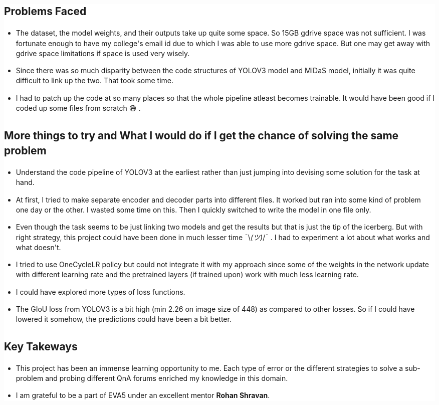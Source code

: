 ## Problems Faced 

* The dataset, the model weights, and their outputs take up quite some space. So 15GB gdrive space was not sufficient. I was fortunate enough to have my college's email id due to which I was able to use more gdrive space. But one may get away with gdrive space limitations if space is used very wisely.

* Since there was so much disparity between the code structures of YOLOV3 model and MiDaS model, initially it was quite difficult to link up the two. That took some time.

* I had to patch up the code at so many places so that the whole pipeline atleast becomes trainable. It would have been good if I coded up some files from scratch :sweat_smile: .

## More things to try and What I would do if I get the chance of solving the same problem

* Understand the code pipeline of YOLOV3 at the earliest rather than just jumping into devising some solution for the task at hand.

* At first, I tried to make separate encoder and decoder parts into different files. It worked but ran into some kind of problem one day or the other. I wasted some time on this. Then I quickly switched to write the model in one file only.

* Even though the task seems to be just linking two models and get the results but that is just the tip of the icerberg. But with right strategy, this project could have been done in much lesser time ¯\\_(ツ)_/¯ . I had to experiment a lot about what works and what doesn't.

* I tried to use OneCycleLR policy but could not integrate it with my approach since some of the weights in the network update with different learning rate and the pretrained layers (if trained upon) work with much less learning rate. 

* I could have explored more types of loss functions.

* The GIoU loss from YOLOV3 is a bit high (min 2.26 on image size of 448) as compared to other losses. So if I could have lowered it somehow, the predictions could have been a bit better.


## Key Takeways 

* This project has been an immense learning opportunity to me. Each type of error or the different strategies to solve a sub-problem and probing different QnA forums enriched my knowledge in this domain.

* I am grateful to be a part of EVA5 under an excellent mentor **Rohan Shravan**.











    
 














